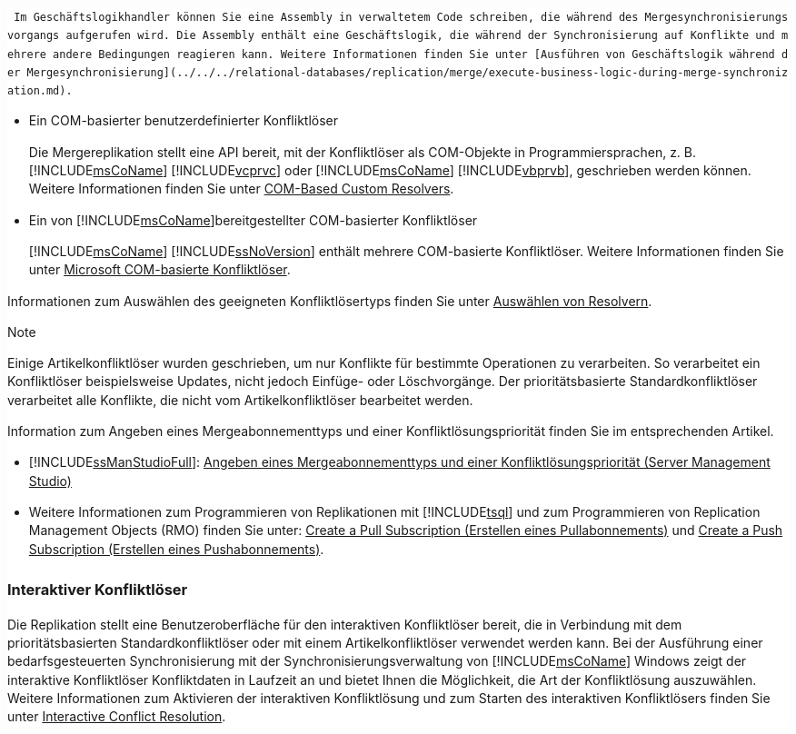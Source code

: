      Im Geschäftslogikhandler können Sie eine Assembly in verwaltetem Code schreiben, die während des Mergesynchronisierungsvorgangs aufgerufen wird. Die Assembly enthält eine Geschäftslogik, die während der Synchronisierung auf Konflikte und mehrere andere Bedingungen reagieren kann. Weitere Informationen finden Sie unter [Ausführen von Geschäftslogik während der Mergesynchronisierung](../../../relational-databases/replication/merge/execute-business-logic-during-merge-synchronization.md).  
  
-   Ein COM-basierter benutzerdefinierter Konfliktlöser  
  
     Die Mergereplikation stellt eine API bereit, mit der Konfliktlöser als COM-Objekte in Programmiersprachen, z. B. [!INCLUDE[msCoName](../../../includes/msconame-md.md)] [!INCLUDE[vcprvc](../../../includes/vcprvc-md.md)] oder [!INCLUDE[msCoName](../../../includes/msconame-md.md)] [!INCLUDE[vbprvb](../../../includes/vbprvb-md.md)], geschrieben werden können. Weitere Informationen finden Sie unter [COM-Based Custom Resolvers](../../../relational-databases/replication/merge/advanced-merge-replication-conflict-com-based-custom-resolvers.md).  
  
-   Ein von [!INCLUDE[msCoName](../../../includes/msconame-md.md)]bereitgestellter COM-basierter Konfliktlöser  
  
     [!INCLUDE[msCoName](../../../includes/msconame-md.md)] [!INCLUDE[ssNoVersion](../../../includes/ssnoversion-md.md)] enthält mehrere COM-basierte Konfliktlöser. Weitere Informationen finden Sie unter [Microsoft COM-basierte Konfliktlöser](../../../relational-databases/replication/merge/advanced-merge-replication-conflict-com-based-resolvers.md).  
  
 Informationen zum Auswählen des geeigneten Konfliktlösertyps finden Sie unter [Auswählen von Resolvern](../../../relational-databases/replication/merge/advanced-merge-replication-conflict-choose-a-resolver.md).  
  
> [!NOTE]  
>  Einige Artikelkonfliktlöser wurden geschrieben, um nur Konflikte für bestimmte Operationen zu verarbeiten. So verarbeitet ein Konfliktlöser beispielsweise Updates, nicht jedoch Einfüge- oder Löschvorgänge. Der prioritätsbasierte Standardkonfliktlöser verarbeitet alle Konflikte, die nicht vom Artikelkonfliktlöser bearbeitet werden.  
  
 Information zum Angeben eines Mergeabonnementtyps und einer Konfliktlösungspriorität finden Sie im entsprechenden Artikel.  
  
-   [!INCLUDE[ssManStudioFull](../../../includes/ssmanstudiofull-md.md)]: [Angeben eines Mergeabonnementtyps und einer Konfliktlösungspriorität &#40;Server Management Studio&#41;](../../../relational-databases/replication/specify-a-merge-subscription-type-and-conflict-resolution-priority.md)  
  
-   Weitere Informationen zum Programmieren von Replikationen mit [!INCLUDE[tsql](../../../includes/tsql-md.md)] und zum Programmieren von Replication Management Objects (RMO) finden Sie unter: [Create a Pull Subscription (Erstellen eines Pullabonnements)](../../../relational-databases/replication/create-a-pull-subscription.md) und [Create a Push Subscription (Erstellen eines Pushabonnements)](../../../relational-databases/replication/create-a-push-subscription.md).  
  
### <a name="interactive-resolver"></a>Interaktiver Konfliktlöser  
 Die Replikation stellt eine Benutzeroberfläche für den interaktiven Konfliktlöser bereit, die in Verbindung mit dem prioritätsbasierten Standardkonfliktlöser oder mit einem Artikelkonfliktlöser verwendet werden kann. Bei der Ausführung einer bedarfsgesteuerten Synchronisierung mit der Synchronisierungsverwaltung von [!INCLUDE[msCoName](../../../includes/msconame-md.md)] Windows zeigt der interaktive Konfliktlöser Konfliktdaten in Laufzeit an und bietet Ihnen die Möglichkeit, die Art der Konfliktlösung auszuwählen. Weitere Informationen zum Aktivieren der interaktiven Konfliktlösung und zum Starten des interaktiven Konfliktlösers finden Sie unter [Interactive Conflict Resolution](../../../relational-databases/replication/merge/advanced-merge-replication-conflict-interactive-resolution.md).  
  